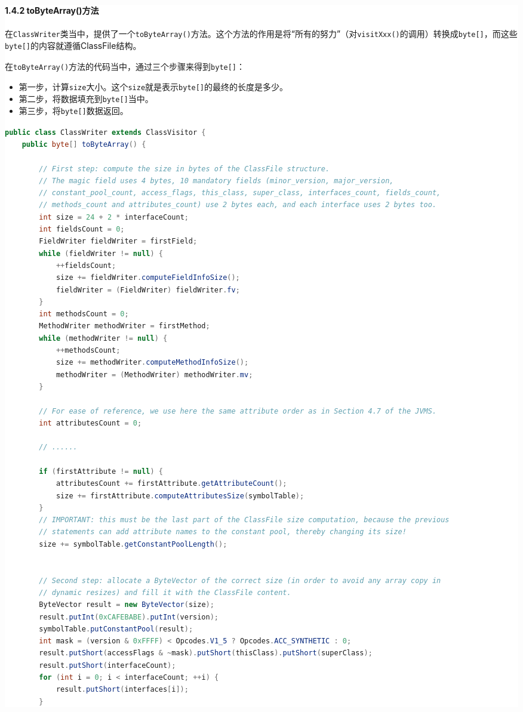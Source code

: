 #### 1.4.2 toByteArray()方法

在`ClassWriter`类当中，提供了一个`toByteArray()`方法。这个方法的作用是将“所有的努力”（对`visitXxx()`的调用）转换成`byte[]`，而这些`byte[]`的内容就遵循ClassFile结构。

在`toByteArray()`方法的代码当中，通过三个步骤来得到`byte[]`：

- 第一步，计算`size`大小。这个`size`就是表示`byte[]`的最终的长度是多少。
- 第二步，将数据填充到`byte[]`当中。
- 第三步，将`byte[]`数据返回。

````java
public class ClassWriter extends ClassVisitor {
    public byte[] toByteArray() {

        // First step: compute the size in bytes of the ClassFile structure.
        // The magic field uses 4 bytes, 10 mandatory fields (minor_version, major_version,
        // constant_pool_count, access_flags, this_class, super_class, interfaces_count, fields_count,
        // methods_count and attributes_count) use 2 bytes each, and each interface uses 2 bytes too.
        int size = 24 + 2 * interfaceCount;
        int fieldsCount = 0;
        FieldWriter fieldWriter = firstField;
        while (fieldWriter != null) {
            ++fieldsCount;
            size += fieldWriter.computeFieldInfoSize();
            fieldWriter = (FieldWriter) fieldWriter.fv;
        }
        int methodsCount = 0;
        MethodWriter methodWriter = firstMethod;
        while (methodWriter != null) {
            ++methodsCount;
            size += methodWriter.computeMethodInfoSize();
            methodWriter = (MethodWriter) methodWriter.mv;
        }

        // For ease of reference, we use here the same attribute order as in Section 4.7 of the JVMS.
        int attributesCount = 0;

        // ......

        if (firstAttribute != null) {
            attributesCount += firstAttribute.getAttributeCount();
            size += firstAttribute.computeAttributesSize(symbolTable);
        }
        // IMPORTANT: this must be the last part of the ClassFile size computation, because the previous
        // statements can add attribute names to the constant pool, thereby changing its size!
        size += symbolTable.getConstantPoolLength();


        // Second step: allocate a ByteVector of the correct size (in order to avoid any array copy in
        // dynamic resizes) and fill it with the ClassFile content.
        ByteVector result = new ByteVector(size);
        result.putInt(0xCAFEBABE).putInt(version);
        symbolTable.putConstantPool(result);
        int mask = (version & 0xFFFF) < Opcodes.V1_5 ? Opcodes.ACC_SYNTHETIC : 0;
        result.putShort(accessFlags & ~mask).putShort(thisClass).putShort(superClass);
        result.putShort(interfaceCount);
        for (int i = 0; i < interfaceCount; ++i) {
            result.putShort(interfaces[i]);
        }
````